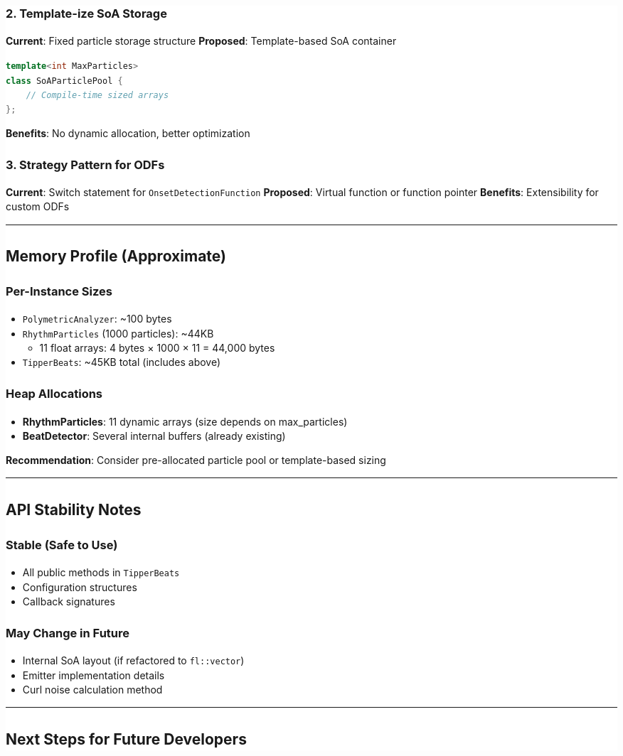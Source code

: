 ### 2. Template-ize SoA Storage
**Current**: Fixed particle storage structure
**Proposed**: Template-based SoA container
```cpp
template<int MaxParticles>
class SoAParticlePool {
    // Compile-time sized arrays
};
```
**Benefits**: No dynamic allocation, better optimization

### 3. Strategy Pattern for ODFs
**Current**: Switch statement for `OnsetDetectionFunction`
**Proposed**: Virtual function or function pointer
**Benefits**: Extensibility for custom ODFs

---

## Memory Profile (Approximate)

### Per-Instance Sizes
- `PolymetricAnalyzer`: ~100 bytes
- `RhythmParticles` (1000 particles): ~44KB
  - 11 float arrays: 4 bytes × 1000 × 11 = 44,000 bytes
- `TipperBeats`: ~45KB total (includes above)

### Heap Allocations
- **RhythmParticles**: 11 dynamic arrays (size depends on max_particles)
- **BeatDetector**: Several internal buffers (already existing)

**Recommendation**: Consider pre-allocated particle pool or template-based sizing

---

## API Stability Notes

### Stable (Safe to Use)
- All public methods in `TipperBeats`
- Configuration structures
- Callback signatures

### May Change in Future
- Internal SoA layout (if refactored to `fl::vector`)
- Emitter implementation details
- Curl noise calculation method

---

## Next Steps for Future Developers

